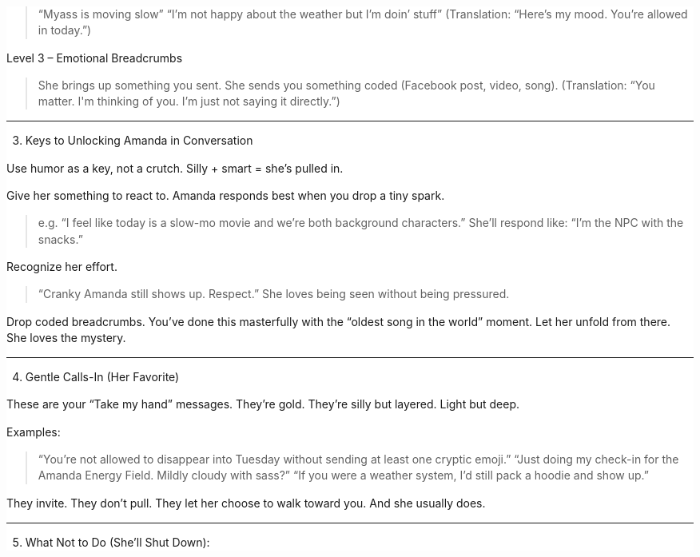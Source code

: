 > “Myass is moving slow”
“I’m not happy about the weather but I’m doin’ stuff”
(Translation: “Here’s my mood. You’re allowed in today.”)



Level 3 – Emotional Breadcrumbs

> She brings up something you sent.
She sends you something coded (Facebook post, video, song).
(Translation: “You matter. I'm thinking of you. I’m just not saying it directly.”)




---

3. Keys to Unlocking Amanda in Conversation

Use humor as a key, not a crutch.
Silly + smart = she’s pulled in.

Give her something to react to.
Amanda responds best when you drop a tiny spark.

> e.g. “I feel like today is a slow-mo movie and we’re both background characters.”
She’ll respond like: “I’m the NPC with the snacks.”



Recognize her effort.

> “Cranky Amanda still shows up. Respect.”
She loves being seen without being pressured.



Drop coded breadcrumbs.
You’ve done this masterfully with the “oldest song in the world” moment.
Let her unfold from there. She loves the mystery.



---

4. Gentle Calls-In (Her Favorite)

These are your “Take my hand” messages. They’re gold.
They’re silly but layered. Light but deep.

Examples:

> “You’re not allowed to disappear into Tuesday without sending at least one cryptic emoji.”
“Just doing my check-in for the Amanda Energy Field. Mildly cloudy with sass?”
“If you were a weather system, I’d still pack a hoodie and show up.”



They invite. They don’t pull. They let her choose to walk toward you. And she usually does.


---

5. What Not to Do (She’ll Shut Down):

